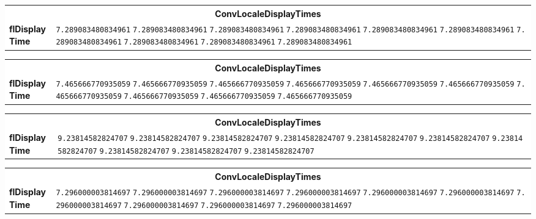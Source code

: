 
<table><tr><th colspan="100%">ConvLocaleDisplayTimes</th></tr><tr><td><b>flDisplayTime</b></td><td><code>7.289083480834961</code>
<code>7.289083480834961</code>
<code>7.289083480834961</code>
<code>7.289083480834961</code>
<code>7.289083480834961</code>
<code>7.289083480834961</code>
<code>7.289083480834961</code>
<code>7.289083480834961</code>
<code>7.289083480834961</code>
<code>7.289083480834961</code>
</td></tr></table>


<table><tr><th colspan="100%">ConvLocaleDisplayTimes</th></tr><tr><td><b>flDisplayTime</b></td><td><code>7.465666770935059</code>
<code>7.465666770935059</code>
<code>7.465666770935059</code>
<code>7.465666770935059</code>
<code>7.465666770935059</code>
<code>7.465666770935059</code>
<code>7.465666770935059</code>
<code>7.465666770935059</code>
<code>7.465666770935059</code>
<code>7.465666770935059</code>
</td></tr></table>


<table><tr><th colspan="100%">ConvLocaleDisplayTimes</th></tr><tr><td><b>flDisplayTime</b></td><td><code>9.23814582824707</code>
<code>9.23814582824707</code>
<code>9.23814582824707</code>
<code>9.23814582824707</code>
<code>9.23814582824707</code>
<code>9.23814582824707</code>
<code>9.23814582824707</code>
<code>9.23814582824707</code>
<code>9.23814582824707</code>
<code>9.23814582824707</code>
</td></tr></table>


<table><tr><th colspan="100%">ConvLocaleDisplayTimes</th></tr><tr><td><b>flDisplayTime</b></td><td><code>7.296000003814697</code>
<code>7.296000003814697</code>
<code>7.296000003814697</code>
<code>7.296000003814697</code>
<code>7.296000003814697</code>
<code>7.296000003814697</code>
<code>7.296000003814697</code>
<code>7.296000003814697</code>
<code>7.296000003814697</code>
<code>7.296000003814697</code>
</td></tr></table>
